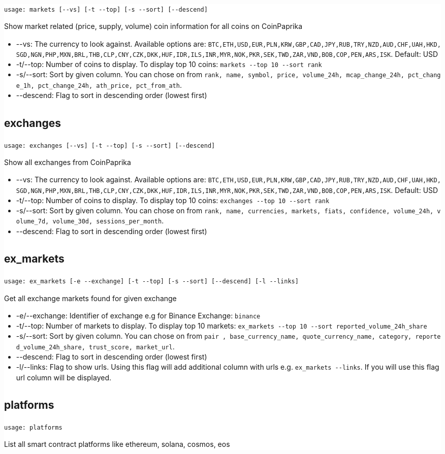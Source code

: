 ````
usage: markets [--vs] [-t --top] [-s --sort] [--descend]
````

Show market related (price, supply, volume) coin information for all coins on CoinPaprika

* --vs: The currency to look against. Available options are: `BTC,ETH,USD,EUR,PLN,KRW,GBP,CAD,JPY,RUB,TRY,NZD,AUD,CHF,UAH,HKD,SGD,NGN,PHP,MXN,BRL,THB,CLP,CNY,CZK,DKK,HUF,IDR,ILS,INR,MYR,NOK,PKR,SEK,TWD,ZAR,VND,BOB,COP,PEN,ARS,ISK`. Default: USD
* -t/--top: Number of coins to display. To display top 10 coins: `markets --top 10 --sort rank`
* -s/--sort: Sort by given column. You can chose on from `rank, name, symbol, price, volume_24h, mcap_change_24h, pct_change_1h, pct_change_24h, ath_price, pct_from_ath`.
* --descend: Flag to sort in descending order (lowest first)

## exchanges <a name="exchanges"></a>

````
usage: exchanges [--vs] [-t --top] [-s --sort] [--descend]
````

Show all exchanges from CoinPaprika

* --vs: The currency to look against. Available options are: `BTC,ETH,USD,EUR,PLN,KRW,GBP,CAD,JPY,RUB,TRY,NZD,AUD,CHF,UAH,HKD,SGD,NGN,PHP,MXN,BRL,THB,CLP,CNY,CZK,DKK,HUF,IDR,ILS,INR,MYR,NOK,PKR,SEK,TWD,ZAR,VND,BOB,COP,PEN,ARS,ISK`. Default: USD
* -t/--top: Number of coins to display. To display top 10 coins: `exchanges --top 10 --sort rank`
* -s/--sort: Sort by given column. You can chose on from `rank, name, currencies, markets, fiats, confidence, volume_24h, volume_7d, volume_30d, sessions_per_month`.
* --descend: Flag to sort in descending order (lowest first)

## ex_markets <a name="ex_markets"></a>

````
usage: ex_markets [-e --exchange] [-t --top] [-s --sort] [--descend] [-l --links]
````

Get all exchange markets found for given exchange

* -e/--exchange: Identifier of exchange e.g for Binance Exchange: `binance`
* -t/--top: Number of markets to display. To display top 10 markets: `ex_markets --top 10 --sort reported_volume_24h_share`
* -s/--sort: Sort by given column. You can chose on from `pair , base_currency_name, quote_currency_name, category, reported_volume_24h_share, trust_score, market_url`.
* --descend: Flag to sort in descending order (lowest first)
* -l/--links: Flag to show urls. Using this flag will add additional column with urls e.g. `ex_markets --links`. If you will use this flag url column will be displayed.

## platforms <a name="platforms"></a>

````
usage: platforms
````

List all smart contract platforms like ethereum, solana, cosmos, eos

